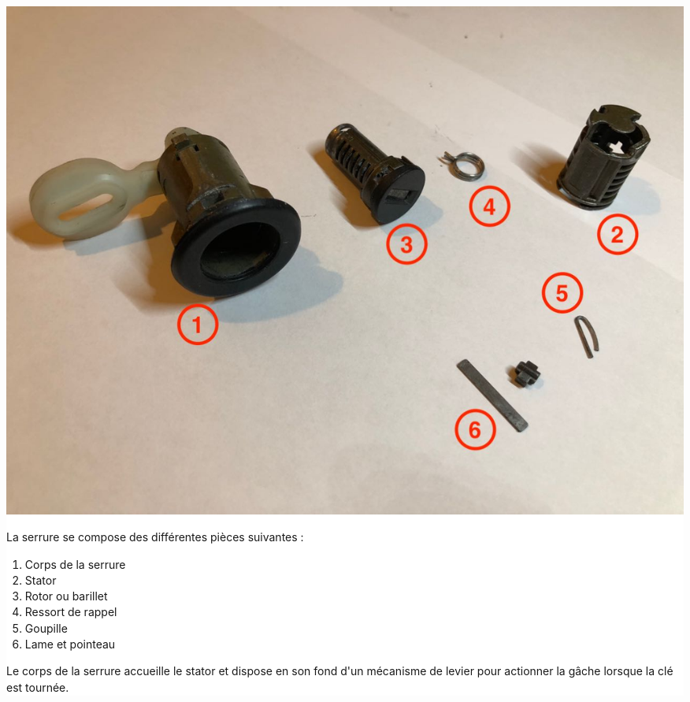 ![Les différentes pièces de la serrure](IMG_0218.jpg)

La serrure se compose des différentes pièces suivantes :

1. Corps de la serrure
2. Stator
3. Rotor ou barillet
4. Ressort de rappel
5. Goupille
6. Lame et pointeau

Le corps de la serrure accueille le stator et dispose en son fond d'un mécanisme de levier
pour actionner la gâche lorsque la clé est tournée.
